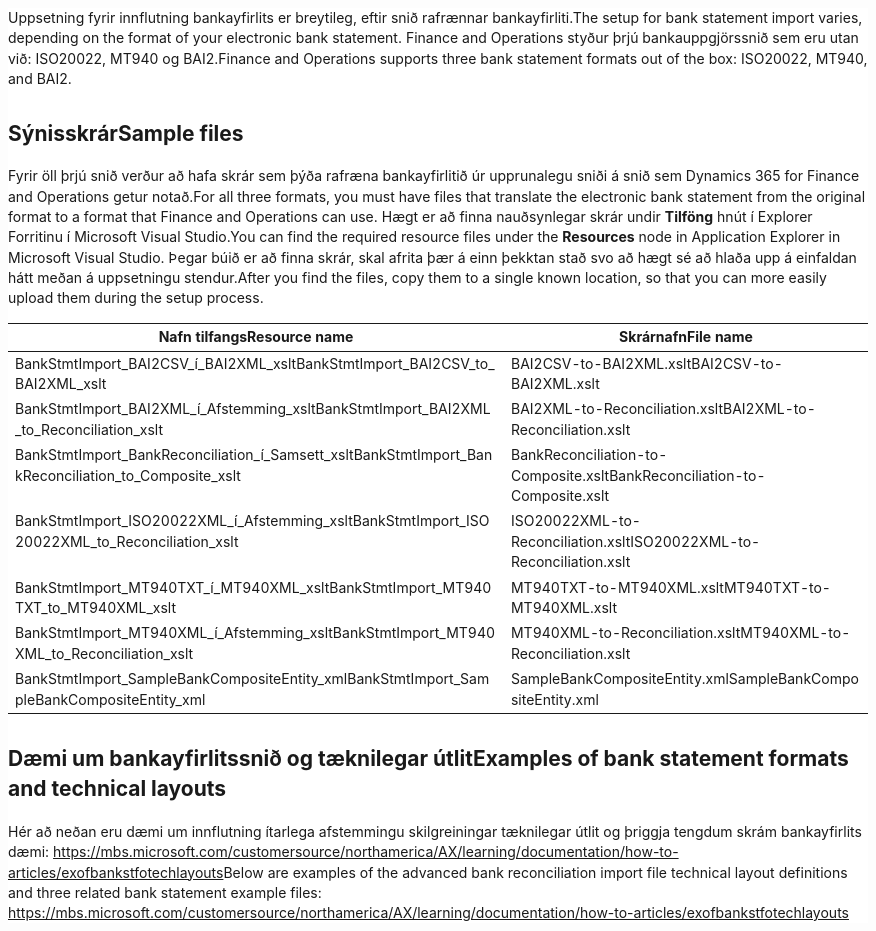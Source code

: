 <span data-ttu-id="3547b-107">Uppsetning fyrir innflutning bankayfirlits er breytileg, eftir snið rafrænnar bankayfirliti.</span><span class="sxs-lookup"><span data-stu-id="3547b-107">The setup for bank statement import varies, depending on the format of your electronic bank statement.</span></span> <span data-ttu-id="3547b-108">Finance and Operations styður þrjú bankauppgjörssnið sem eru utan við: ISO20022, MT940 og BAI2.</span><span class="sxs-lookup"><span data-stu-id="3547b-108">Finance and Operations supports three bank statement formats out of the box: ISO20022, MT940, and BAI2.</span></span>

## <a name="sample-files"></a><span data-ttu-id="3547b-109">Sýnisskrár</span><span class="sxs-lookup"><span data-stu-id="3547b-109">Sample files</span></span>
<span data-ttu-id="3547b-110">Fyrir öll þrjú snið verður að hafa skrár sem þýða rafræna bankayfirlitið úr upprunalegu sniði á snið sem Dynamics 365 for Finance and Operations getur notað.</span><span class="sxs-lookup"><span data-stu-id="3547b-110">For all three formats, you must have files that translate the electronic bank statement from the original format to a format that Finance and Operations can use.</span></span> <span data-ttu-id="3547b-111">Hægt er að finna nauðsynlegar skrár undir **Tilföng** hnút í Explorer Forritinu í Microsoft Visual Studio.</span><span class="sxs-lookup"><span data-stu-id="3547b-111">You can find the required resource files under the **Resources** node in Application Explorer in Microsoft Visual Studio.</span></span> <span data-ttu-id="3547b-112">Þegar búið er að finna skrár, skal afrita þær á einn þekktan stað svo að hægt sé að hlaða upp á einfaldan hátt meðan á uppsetningu stendur.</span><span class="sxs-lookup"><span data-stu-id="3547b-112">After you find the files, copy them to a single known location, so that you can more easily upload them during the setup process.</span></span>

| <span data-ttu-id="3547b-113">Nafn tilfangs</span><span class="sxs-lookup"><span data-stu-id="3547b-113">Resource name</span></span>                                           | <span data-ttu-id="3547b-114">Skrárnafn</span><span class="sxs-lookup"><span data-stu-id="3547b-114">File name</span></span>                            |
|---------------------------------------------------------|--------------------------------------|
| <span data-ttu-id="3547b-115">BankStmtImport\_BAI2CSV\_í\_BAI2XML\_xslt</span><span class="sxs-lookup"><span data-stu-id="3547b-115">BankStmtImport\_BAI2CSV\_to\_BAI2XML\_xslt</span></span>              | <span data-ttu-id="3547b-116">BAI2CSV-to-BAI2XML.xslt</span><span class="sxs-lookup"><span data-stu-id="3547b-116">BAI2CSV-to-BAI2XML.xslt</span></span>              |
| <span data-ttu-id="3547b-117">BankStmtImport\_BAI2XML\_í\_Afstemming\_xslt</span><span class="sxs-lookup"><span data-stu-id="3547b-117">BankStmtImport\_BAI2XML\_to\_Reconciliation\_xslt</span></span>       | <span data-ttu-id="3547b-118">BAI2XML-to-Reconciliation.xslt</span><span class="sxs-lookup"><span data-stu-id="3547b-118">BAI2XML-to-Reconciliation.xslt</span></span>       |
| <span data-ttu-id="3547b-119">BankStmtImport\_BankReconciliation\_í\_Samsett\_xslt</span><span class="sxs-lookup"><span data-stu-id="3547b-119">BankStmtImport\_BankReconciliation\_to\_Composite\_xslt</span></span> | <span data-ttu-id="3547b-120">BankReconciliation-to-Composite.xslt</span><span class="sxs-lookup"><span data-stu-id="3547b-120">BankReconciliation-to-Composite.xslt</span></span> |
| <span data-ttu-id="3547b-121">BankStmtImport\_ISO20022XML\_í\_Afstemming\_xslt</span><span class="sxs-lookup"><span data-stu-id="3547b-121">BankStmtImport\_ISO20022XML\_to\_Reconciliation\_xslt</span></span>   | <span data-ttu-id="3547b-122">ISO20022XML-to-Reconciliation.xslt</span><span class="sxs-lookup"><span data-stu-id="3547b-122">ISO20022XML-to-Reconciliation.xslt</span></span>   |
| <span data-ttu-id="3547b-123">BankStmtImport\_MT940TXT\_í\_MT940XML\_xslt</span><span class="sxs-lookup"><span data-stu-id="3547b-123">BankStmtImport\_MT940TXT\_to\_MT940XML\_xslt</span></span>            | <span data-ttu-id="3547b-124">MT940TXT-to-MT940XML.xslt</span><span class="sxs-lookup"><span data-stu-id="3547b-124">MT940TXT-to-MT940XML.xslt</span></span>            |
| <span data-ttu-id="3547b-125">BankStmtImport\_MT940XML\_í\_Afstemming\_xslt</span><span class="sxs-lookup"><span data-stu-id="3547b-125">BankStmtImport\_MT940XML\_to\_Reconciliation\_xslt</span></span>      | <span data-ttu-id="3547b-126">MT940XML-to-Reconciliation.xslt</span><span class="sxs-lookup"><span data-stu-id="3547b-126">MT940XML-to-Reconciliation.xslt</span></span>      |
| <span data-ttu-id="3547b-127">BankStmtImport\_SampleBankCompositeEntity\_xml</span><span class="sxs-lookup"><span data-stu-id="3547b-127">BankStmtImport\_SampleBankCompositeEntity\_xml</span></span>          | <span data-ttu-id="3547b-128">SampleBankCompositeEntity.xml</span><span class="sxs-lookup"><span data-stu-id="3547b-128">SampleBankCompositeEntity.xml</span></span>        |

## <a name="examples-of-bank-statement-formats-and-technical-layouts"></a><span data-ttu-id="3547b-129">Dæmi um bankayfirlitssnið og tæknilegar útlit</span><span class="sxs-lookup"><span data-stu-id="3547b-129">Examples of bank statement formats and technical layouts</span></span>
<span data-ttu-id="3547b-130">Hér að neðan eru dæmi um innflutning ítarlega afstemmingu skilgreiningar tæknilegar útlit og þriggja tengdum skrám bankayfirlits dæmi: https://mbs.microsoft.com/customersource/northamerica/AX/learning/documentation/how-to-articles/exofbankstfotechlayouts</span><span class="sxs-lookup"><span data-stu-id="3547b-130">Below are examples of the advanced bank reconciliation import file technical layout definitions and three related bank statement example files: https://mbs.microsoft.com/customersource/northamerica/AX/learning/documentation/how-to-articles/exofbankstfotechlayouts</span></span>  
